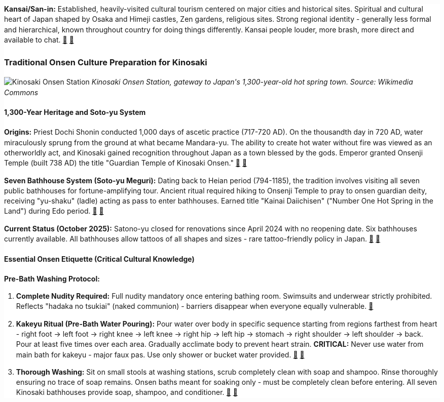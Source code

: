 **Kansai/San-in:** Established, heavily-visited cultural tourism centered on major cities and historical sites. Spiritual and cultural heart of Japan shaped by Osaka and Himeji castles, Zen gardens, religious sites. Strong regional identity - generally less formal and hierarchical, known throughout country for doing things differently. Kansai people louder, more brash, more direct and available to chat. [🔗](https://en.wikipedia.org/wiki/Hokuriku_region) [🔗](https://jobsinjapan.com/living-in-japan-guide/kansai-culture-what-makes-kansai-so-different-from-the-rest-of-japan/)

### Traditional Onsen Culture Preparation for Kinosaki

![Kinosaki Onsen Station](https://upload.wikimedia.org/wikipedia/commons/8/8b/161030_Kinosaki-Onsen_Station_Toyooka_Hyogo_pref_Japan01bs3.jpg)
*Kinosaki Onsen Station, gateway to Japan's 1,300-year-old hot spring town. Source: Wikimedia Commons*

#### 1,300-Year Heritage and Soto-yu System

**Origins:** Priest Dochi Shonin conducted 1,000 days of ascetic practice (717-720 AD). On the thousandth day in 720 AD, water miraculously sprung from the ground at what became Mandara-yu. The ability to create hot water without fire was viewed as an otherworldly act, and Kinosaki gained recognition throughout Japan as a town blessed by the gods. Emperor granted Onsenji Temple (built 738 AD) the title "Guardian Temple of Kinosaki Onsen." [🔗](https://visitkinosaki.com/trip-ideas/kinosaki-onsens-1300-years-of-legends-and-history/) [🔗](https://visitkinosaki.com/about-kinosaki/history/)

**Seven Bathhouse System (Soto-yu Meguri):** Dating back to Heian period (794-1185), the tradition involves visiting all seven public bathhouses for fortune-amplifying tour. Ancient ritual required hiking to Onsenji Temple to pray to onsen guardian deity, receiving "yu-shaku" (ladle) acting as pass to enter bathhouses. Earned title "Kainai Daiichisen" ("Number One Hot Spring in the Land") during Edo period. [🔗](https://article.bespes-jt.com/en/article/kinosaki-onsen) [🔗](https://visitkinosaki.com/about-kinosaki/history/)

**Current Status (October 2025):** Satono-yu closed for renovations since April 2024 with no reopening date. Six bathhouses currently available. All bathhouses allow tattoos of all shapes and sizes - rare tattoo-friendly policy in Japan. [🔗](https://visitkinosaki.com/about-kinosaki/the-7-mystic-onsen/) [🔗](https://thiswaytojapan.com/kinosaki-onsen-travel-guide/)

#### Essential Onsen Etiquette (Critical Cultural Knowledge)

**Pre-Bath Washing Protocol:**
1. **Complete Nudity Required:** Full nudity mandatory once entering bathing room. Swimsuits and underwear strictly prohibited. Reflects "hadaka no tsukiai" (naked communion) - barriers disappear when everyone equally vulnerable. [🔗](https://traveler.marriott.com/asia-pacific/onsen-japan-etiquette-for-first-timers/)

2. **Kakeyu Ritual (Pre-Bath Water Pouring):** Pour water over body in specific sequence starting from regions farthest from heart - right foot → left foot → right knee → left knee → right hip → left hip → stomach → right shoulder → left shoulder → back. Pour at least five times over each area. Gradually acclimate body to prevent heart strain. **CRITICAL:** Never use water from main bath for kakeyu - major faux pas. Use only shower or bucket water provided. [🔗](https://makimono-manners.com/en/754/) [🔗](https://livejapan.com/en/in-tokyo/in-pref-tokyo/in-tokyo_suburbs/article-a0002890/)

3. **Thorough Washing:** Sit on small stools at washing stations, scrub completely clean with soap and shampoo. Rinse thoroughly ensuring no trace of soap remains. Onsen baths meant for soaking only - must be completely clean before entering. All seven Kinosaki bathhouses provide soap, shampoo, and conditioner. [🔗](https://www.kashiwaya.org/e/magazine/onsen/rules2.html) [🔗](https://visitkinosaki.com/plan/visitor-info/faq/)
